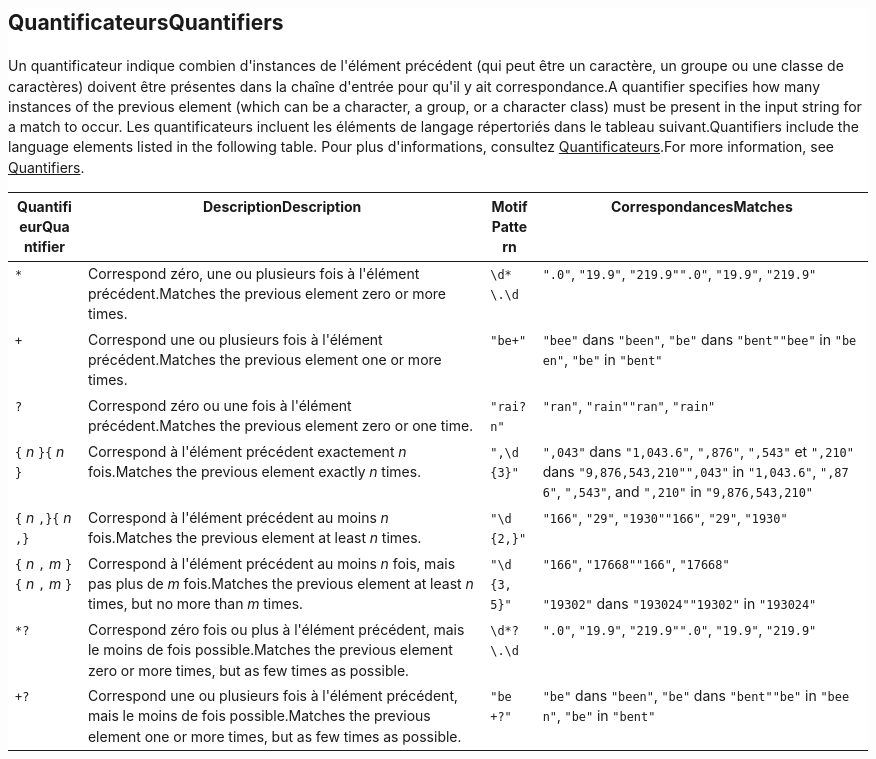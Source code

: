 ## <a name="quantifiers"></a><span data-ttu-id="0ef3e-275">Quantificateurs</span><span class="sxs-lookup"><span data-stu-id="0ef3e-275">Quantifiers</span></span>  
 <span data-ttu-id="0ef3e-276">Un quantificateur indique combien d'instances de l'élément précédent (qui peut être un caractère, un groupe ou une classe de caractères) doivent être présentes dans la chaîne d'entrée pour qu'il y ait correspondance.</span><span class="sxs-lookup"><span data-stu-id="0ef3e-276">A quantifier specifies how many instances of the previous element (which can be a character, a group, or a character class) must be present in the input string for a match to occur.</span></span> <span data-ttu-id="0ef3e-277">Les quantificateurs incluent les éléments de langage répertoriés dans le tableau suivant.</span><span class="sxs-lookup"><span data-stu-id="0ef3e-277">Quantifiers include the language elements listed in the following table.</span></span> <span data-ttu-id="0ef3e-278">Pour plus d'informations, consultez [Quantificateurs](quantifiers-in-regular-expressions.md).</span><span class="sxs-lookup"><span data-stu-id="0ef3e-278">For more information, see [Quantifiers](quantifiers-in-regular-expressions.md).</span></span>  
  
|<span data-ttu-id="0ef3e-279">Quantifieur</span><span class="sxs-lookup"><span data-stu-id="0ef3e-279">Quantifier</span></span>|<span data-ttu-id="0ef3e-280">Description</span><span class="sxs-lookup"><span data-stu-id="0ef3e-280">Description</span></span>|<span data-ttu-id="0ef3e-281">Motif</span><span class="sxs-lookup"><span data-stu-id="0ef3e-281">Pattern</span></span>|<span data-ttu-id="0ef3e-282">Correspondances</span><span class="sxs-lookup"><span data-stu-id="0ef3e-282">Matches</span></span>|  
|----------------|-----------------|-------------|-------------|  
|`*`|<span data-ttu-id="0ef3e-283">Correspond zéro, une ou plusieurs fois à l'élément précédent.</span><span class="sxs-lookup"><span data-stu-id="0ef3e-283">Matches the previous element zero or more times.</span></span>|`\d*\.\d`|<span data-ttu-id="0ef3e-284">`".0"`, `"19.9"`, `"219.9"`</span><span class="sxs-lookup"><span data-stu-id="0ef3e-284">`".0"`, `"19.9"`, `"219.9"`</span></span>|  
|`+`|<span data-ttu-id="0ef3e-285">Correspond une ou plusieurs fois à l'élément précédent.</span><span class="sxs-lookup"><span data-stu-id="0ef3e-285">Matches the previous element one or more times.</span></span>|`"be+"`|<span data-ttu-id="0ef3e-286">`"bee"` dans `"been"`, `"be"` dans `"bent"`</span><span class="sxs-lookup"><span data-stu-id="0ef3e-286">`"bee"` in `"been"`, `"be"` in `"bent"`</span></span>|  
|`?`|<span data-ttu-id="0ef3e-287">Correspond zéro ou une fois à l'élément précédent.</span><span class="sxs-lookup"><span data-stu-id="0ef3e-287">Matches the previous element zero or one time.</span></span>|`"rai?n"`|<span data-ttu-id="0ef3e-288">`"ran"`, `"rain"`</span><span class="sxs-lookup"><span data-stu-id="0ef3e-288">`"ran"`, `"rain"`</span></span>|  
|<span data-ttu-id="0ef3e-289">`{` *n* `}`</span><span class="sxs-lookup"><span data-stu-id="0ef3e-289">`{` *n* `}`</span></span>|<span data-ttu-id="0ef3e-290">Correspond à l'élément précédent exactement *n* fois.</span><span class="sxs-lookup"><span data-stu-id="0ef3e-290">Matches the previous element exactly *n* times.</span></span>|`",\d{3}"`|<span data-ttu-id="0ef3e-291">`",043"` dans `"1,043.6"`, `",876"`, `",543"` et `",210"` dans `"9,876,543,210"`</span><span class="sxs-lookup"><span data-stu-id="0ef3e-291">`",043"` in `"1,043.6"`, `",876"`, `",543"`, and `",210"` in `"9,876,543,210"`</span></span>|  
|<span data-ttu-id="0ef3e-292">`{` *n* `,}`</span><span class="sxs-lookup"><span data-stu-id="0ef3e-292">`{` *n* `,}`</span></span>|<span data-ttu-id="0ef3e-293">Correspond à l'élément précédent au moins *n* fois.</span><span class="sxs-lookup"><span data-stu-id="0ef3e-293">Matches the previous element at least *n* times.</span></span>|`"\d{2,}"`|<span data-ttu-id="0ef3e-294">`"166"`, `"29"`, `"1930"`</span><span class="sxs-lookup"><span data-stu-id="0ef3e-294">`"166"`, `"29"`, `"1930"`</span></span>|  
|<span data-ttu-id="0ef3e-295">`{` *n* `,` *m* `}`</span><span class="sxs-lookup"><span data-stu-id="0ef3e-295">`{` *n* `,` *m* `}`</span></span>|<span data-ttu-id="0ef3e-296">Correspond à l'élément précédent au moins *n* fois, mais pas plus de *m* fois.</span><span class="sxs-lookup"><span data-stu-id="0ef3e-296">Matches the previous element at least *n* times, but no more than *m* times.</span></span>|`"\d{3,5}"`|<span data-ttu-id="0ef3e-297">`"166"`, `"17668"`</span><span class="sxs-lookup"><span data-stu-id="0ef3e-297">`"166"`, `"17668"`</span></span><br /><br /> <span data-ttu-id="0ef3e-298">`"19302"` dans `"193024"`</span><span class="sxs-lookup"><span data-stu-id="0ef3e-298">`"19302"` in `"193024"`</span></span>|  
|`*?`|<span data-ttu-id="0ef3e-299">Correspond zéro fois ou plus à l'élément précédent, mais le moins de fois possible.</span><span class="sxs-lookup"><span data-stu-id="0ef3e-299">Matches the previous element zero or more times, but as few times as possible.</span></span>|`\d*?\.\d`|<span data-ttu-id="0ef3e-300">`".0"`, `"19.9"`, `"219.9"`</span><span class="sxs-lookup"><span data-stu-id="0ef3e-300">`".0"`, `"19.9"`, `"219.9"`</span></span>|  
|`+?`|<span data-ttu-id="0ef3e-301">Correspond une ou plusieurs fois à l'élément précédent, mais le moins de fois possible.</span><span class="sxs-lookup"><span data-stu-id="0ef3e-301">Matches the previous element one or more times, but as few times as possible.</span></span>|`"be+?"`|<span data-ttu-id="0ef3e-302">`"be"` dans `"been"`, `"be"` dans `"bent"`</span><span class="sxs-lookup"><span data-stu-id="0ef3e-302">`"be"` in `"been"`, `"be"` in `"bent"`</span></span>|  
